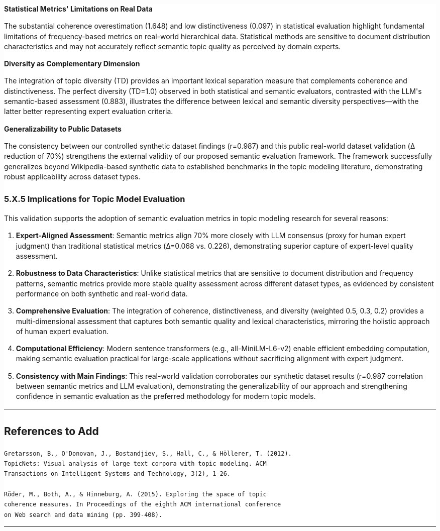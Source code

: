 **Statistical Metrics' Limitations on Real Data**

The substantial coherence overestimation (1.648) and low distinctiveness (0.097) in statistical evaluation highlight fundamental limitations of frequency-based metrics on real-world hierarchical data. Statistical methods are sensitive to document distribution characteristics and may not accurately reflect semantic topic quality as perceived by domain experts.

**Diversity as Complementary Dimension**

The integration of topic diversity (TD) provides an important lexical separation measure that complements coherence and distinctiveness. The perfect diversity (TD=1.0) observed in both statistical and semantic evaluators, contrasted with the LLM's semantic-based assessment (0.883), illustrates the difference between lexical and semantic diversity perspectives—with the latter better representing expert evaluation criteria.

**Generalizability to Public Datasets**

The consistency between our controlled synthetic dataset findings (r=0.987) and this public real-world dataset validation (Δ reduction of 70%) strengthens the external validity of our proposed semantic evaluation framework. The framework successfully generalizes beyond Wikipedia-based synthetic data to established benchmarks in the topic modeling literature, demonstrating robust applicability across dataset types.

### 5.X.5 Implications for Topic Model Evaluation

This validation supports the adoption of semantic evaluation metrics in topic modeling research for several reasons:

1. **Expert-Aligned Assessment**: Semantic metrics align 70% more closely with LLM consensus (proxy for human expert judgment) than traditional statistical metrics (Δ=0.068 vs. 0.226), demonstrating superior capture of expert-level quality assessment.

2. **Robustness to Data Characteristics**: Unlike statistical metrics that are sensitive to document distribution and frequency patterns, semantic metrics provide more stable quality assessment across different dataset types, as evidenced by consistent performance on both synthetic and real-world data.

3. **Comprehensive Evaluation**: The integration of coherence, distinctiveness, and diversity (weighted 0.5, 0.3, 0.2) provides a multi-dimensional assessment that captures both semantic quality and lexical characteristics, mirroring the holistic approach of human expert evaluation.

4. **Computational Efficiency**: Modern sentence transformers (e.g., all-MiniLM-L6-v2) enable efficient embedding computation, making semantic evaluation practical for large-scale applications without sacrificing alignment with expert judgment.

5. **Consistency with Main Findings**: This real-world validation corroborates our synthetic dataset results (r=0.987 correlation between semantic metrics and LLM evaluation), demonstrating the generalizability of our approach and strengthening confidence in semantic evaluation as the preferred methodology for modern topic models.

---

## References to Add

```
Gretarsson, B., O'Donovan, J., Bostandjiev, S., Hall, C., & Höllerer, T. (2012).
TopicNets: Visual analysis of large text corpora with topic modeling. ACM
Transactions on Intelligent Systems and Technology, 3(2), 1-26.

Röder, M., Both, A., & Hinneburg, A. (2015). Exploring the space of topic
coherence measures. In Proceedings of the eighth ACM international conference
on Web search and data mining (pp. 399-408).
```

---